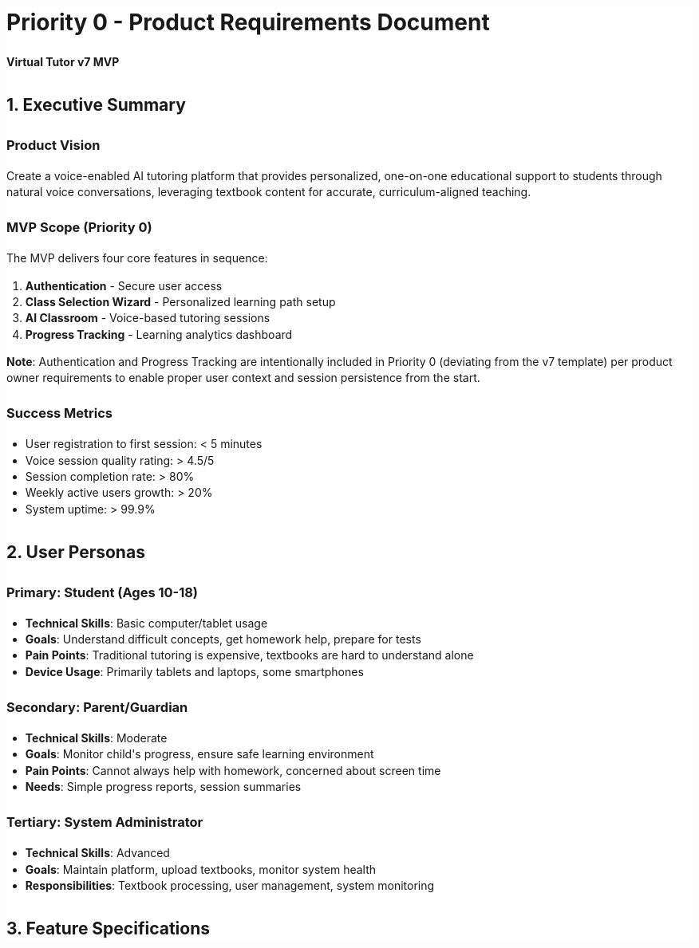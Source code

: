 # Priority 0 - Product Requirements Document
**Virtual Tutor v7 MVP**

## 1. Executive Summary

### Product Vision
Create a voice-enabled AI tutoring platform that provides personalized, one-on-one educational support to students through natural voice conversations, leveraging textbook content for accurate, curriculum-aligned teaching.

### MVP Scope (Priority 0)
The MVP delivers four core features in sequence:
1. **Authentication** - Secure user access
2. **Class Selection Wizard** - Personalized learning path setup
3. **AI Classroom** - Voice-based tutoring sessions
4. **Progress Tracking** - Learning analytics dashboard

**Note**: Authentication and Progress Tracking are intentionally included in Priority 0 (deviating from the v7 template) per product owner requirements to enable proper user context and session persistence from the start.

### Success Metrics
- User registration to first session: < 5 minutes
- Voice session quality rating: > 4.5/5
- Session completion rate: > 80%
- Weekly active users growth: > 20%
- System uptime: > 99.9%

## 2. User Personas

### Primary: Student (Ages 10-18)
- **Technical Skills**: Basic computer/tablet usage
- **Goals**: Understand difficult concepts, get homework help, prepare for tests
- **Pain Points**: Traditional tutoring is expensive, textbooks are hard to understand alone
- **Device Usage**: Primarily tablets and laptops, some smartphones

### Secondary: Parent/Guardian
- **Technical Skills**: Moderate
- **Goals**: Monitor child's progress, ensure safe learning environment
- **Pain Points**: Cannot always help with homework, concerned about screen time
- **Needs**: Simple progress reports, session summaries

### Tertiary: System Administrator
- **Technical Skills**: Advanced
- **Goals**: Maintain platform, upload textbooks, monitor system health
- **Responsibilities**: Textbook processing, user management, system monitoring

## 3. Feature Specifications
